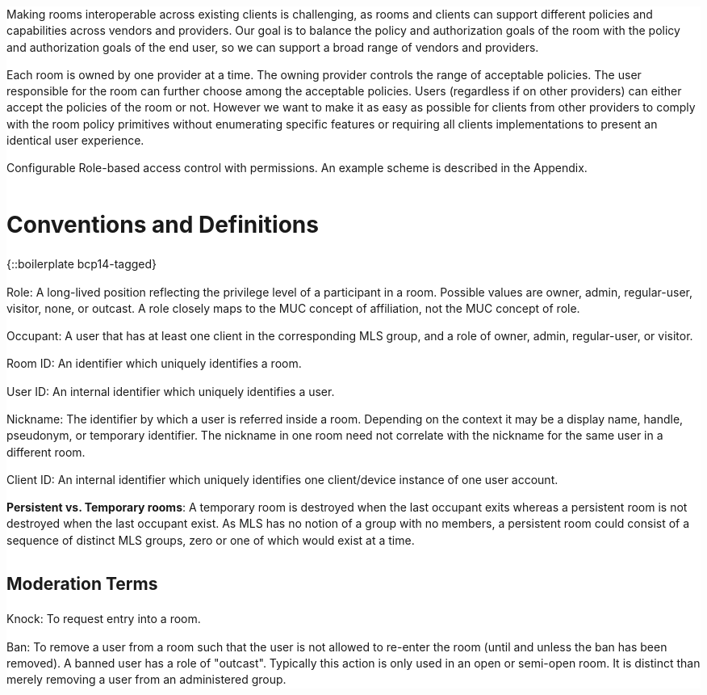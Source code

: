 Making rooms interoperable across existing clients is challenging, as rooms
and clients can support different policies and capabilities across vendors
and providers. Our goal is to balance the policy and authorization goals of
the room with the policy and authorization goals of the end user, so we can support a broad range of vendors and providers.

Each room is owned by one provider at a time. The owning provider controls the range of acceptable policies. The user responsible for the room can further choose among the acceptable policies. Users (regardless if on other providers) can either accept the policies of the room or not. However we want to make it as easy as possible for clients from other providers to comply with the room policy primitives without enumerating specific features or requiring all clients implementations to present an identical user experience.

Configurable Role-based access control with permissions. An example
scheme is described in the Appendix.

# Conventions and Definitions

{::boilerplate bcp14-tagged}

Role:
A long-lived position reflecting the privilege level of a participant in a room. Possible values are owner, admin, regular-user, visitor, none, or outcast. A role closely maps to the MUC concept of affiliation, not the MUC concept of role.

Occupant:
A user that has at least one client in the corresponding MLS group, and a role of owner, admin, regular-user, or visitor.

Room ID:
An identifier which uniquely identifies a room.

User ID:
An internal identifier which uniquely identifies a user.

Nickname:
The identifier by which a user is referred inside a room. Depending on the context it may be a display name, handle, pseudonym, or temporary identifier. The nickname in one room need not correlate with the nickname for the same user in a different room.

Client ID:
An internal identifier which uniquely identifies one client/device instance of one user account.

**Persistent vs. Temporary rooms**:
A temporary room is destroyed when the last occupant exits whereas a persistent room is not destroyed when the last occupant exist. As MLS has no notion of a group with no members, a persistent room could consist of a sequence of distinct MLS groups, zero or one of which would exist at a time.

## Moderation Terms

Knock:
To request entry into a room.

Ban:
To remove a user from a room such that the user is not allowed to re-enter the room (until and unless the ban has been removed). A banned user has a role of "outcast". Typically this action is only used in an open or semi-open room. It is distinct than merely removing a user from an administered group.
